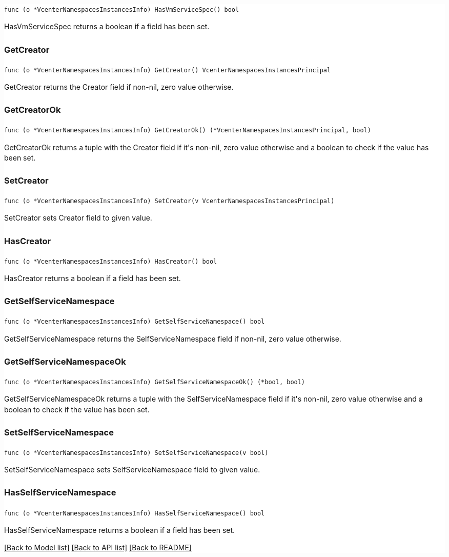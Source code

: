 `func (o *VcenterNamespacesInstancesInfo) HasVmServiceSpec() bool`

HasVmServiceSpec returns a boolean if a field has been set.

### GetCreator

`func (o *VcenterNamespacesInstancesInfo) GetCreator() VcenterNamespacesInstancesPrincipal`

GetCreator returns the Creator field if non-nil, zero value otherwise.

### GetCreatorOk

`func (o *VcenterNamespacesInstancesInfo) GetCreatorOk() (*VcenterNamespacesInstancesPrincipal, bool)`

GetCreatorOk returns a tuple with the Creator field if it's non-nil, zero value otherwise
and a boolean to check if the value has been set.

### SetCreator

`func (o *VcenterNamespacesInstancesInfo) SetCreator(v VcenterNamespacesInstancesPrincipal)`

SetCreator sets Creator field to given value.

### HasCreator

`func (o *VcenterNamespacesInstancesInfo) HasCreator() bool`

HasCreator returns a boolean if a field has been set.

### GetSelfServiceNamespace

`func (o *VcenterNamespacesInstancesInfo) GetSelfServiceNamespace() bool`

GetSelfServiceNamespace returns the SelfServiceNamespace field if non-nil, zero value otherwise.

### GetSelfServiceNamespaceOk

`func (o *VcenterNamespacesInstancesInfo) GetSelfServiceNamespaceOk() (*bool, bool)`

GetSelfServiceNamespaceOk returns a tuple with the SelfServiceNamespace field if it's non-nil, zero value otherwise
and a boolean to check if the value has been set.

### SetSelfServiceNamespace

`func (o *VcenterNamespacesInstancesInfo) SetSelfServiceNamespace(v bool)`

SetSelfServiceNamespace sets SelfServiceNamespace field to given value.

### HasSelfServiceNamespace

`func (o *VcenterNamespacesInstancesInfo) HasSelfServiceNamespace() bool`

HasSelfServiceNamespace returns a boolean if a field has been set.


[[Back to Model list]](../README.md#documentation-for-models) [[Back to API list]](../README.md#documentation-for-api-endpoints) [[Back to README]](../README.md)


